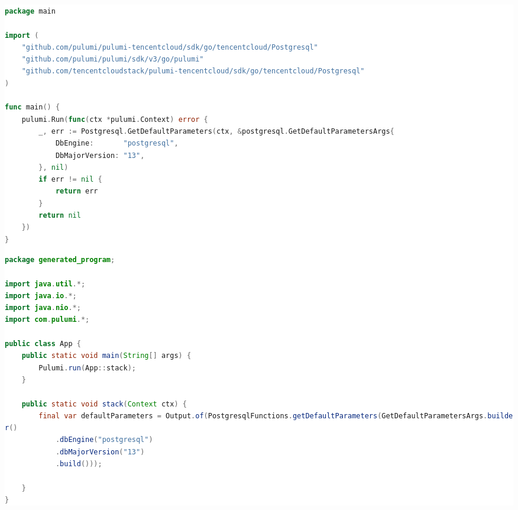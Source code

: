 ```go
package main

import (
	"github.com/pulumi/pulumi-tencentcloud/sdk/go/tencentcloud/Postgresql"
	"github.com/pulumi/pulumi/sdk/v3/go/pulumi"
	"github.com/tencentcloudstack/pulumi-tencentcloud/sdk/go/tencentcloud/Postgresql"
)

func main() {
	pulumi.Run(func(ctx *pulumi.Context) error {
		_, err := Postgresql.GetDefaultParameters(ctx, &postgresql.GetDefaultParametersArgs{
			DbEngine:       "postgresql",
			DbMajorVersion: "13",
		}, nil)
		if err != nil {
			return err
		}
		return nil
	})
}
```


</pulumi-choosable>
</div>


<div>
<pulumi-choosable type="language" values="java">

```java
package generated_program;

import java.util.*;
import java.io.*;
import java.nio.*;
import com.pulumi.*;

public class App {
    public static void main(String[] args) {
        Pulumi.run(App::stack);
    }

    public static void stack(Context ctx) {
        final var defaultParameters = Output.of(PostgresqlFunctions.getDefaultParameters(GetDefaultParametersArgs.builder()
            .dbEngine("postgresql")
            .dbMajorVersion("13")
            .build()));

    }
}
```

